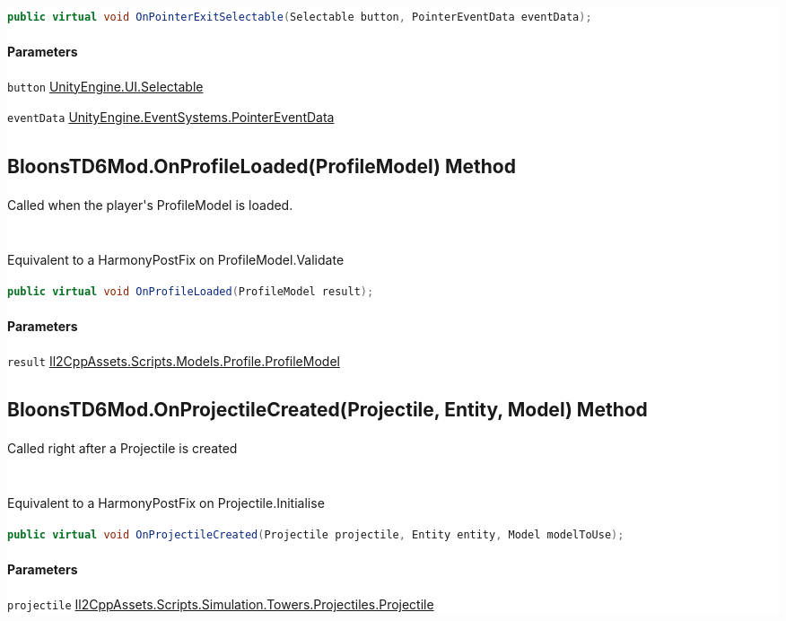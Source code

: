 ```csharp
public virtual void OnPointerExitSelectable(Selectable button, PointerEventData eventData);
```
#### Parameters

<a name='BTD_Mod_Helper.BloonsTD6Mod.OnPointerExitSelectable(Selectable,PointerEventData).button'></a>

`button` [UnityEngine.UI.Selectable](https://docs.microsoft.com/en-us/dotnet/api/UnityEngine.UI.Selectable 'UnityEngine.UI.Selectable')

<a name='BTD_Mod_Helper.BloonsTD6Mod.OnPointerExitSelectable(Selectable,PointerEventData).eventData'></a>

`eventData` [UnityEngine.EventSystems.PointerEventData](https://docs.microsoft.com/en-us/dotnet/api/UnityEngine.EventSystems.PointerEventData 'UnityEngine.EventSystems.PointerEventData')

<a name='BTD_Mod_Helper.BloonsTD6Mod.OnProfileLoaded(ProfileModel)'></a>

## BloonsTD6Mod.OnProfileLoaded(ProfileModel) Method

Called when the player's ProfileModel is loaded.  
<br/>  
Equivalent to a HarmonyPostFix on ProfileModel.Validate

```csharp
public virtual void OnProfileLoaded(ProfileModel result);
```
#### Parameters

<a name='BTD_Mod_Helper.BloonsTD6Mod.OnProfileLoaded(ProfileModel).result'></a>

`result` [Il2CppAssets.Scripts.Models.Profile.ProfileModel](https://docs.microsoft.com/en-us/dotnet/api/Il2CppAssets.Scripts.Models.Profile.ProfileModel 'Il2CppAssets.Scripts.Models.Profile.ProfileModel')

<a name='BTD_Mod_Helper.BloonsTD6Mod.OnProjectileCreated(Projectile,Entity,Model)'></a>

## BloonsTD6Mod.OnProjectileCreated(Projectile, Entity, Model) Method

Called right after a Projectile is created  
<br/>  
Equivalent to a HarmonyPostFix on Projectile.Initialise

```csharp
public virtual void OnProjectileCreated(Projectile projectile, Entity entity, Model modelToUse);
```
#### Parameters

<a name='BTD_Mod_Helper.BloonsTD6Mod.OnProjectileCreated(Projectile,Entity,Model).projectile'></a>

`projectile` [Il2CppAssets.Scripts.Simulation.Towers.Projectiles.Projectile](https://docs.microsoft.com/en-us/dotnet/api/Il2CppAssets.Scripts.Simulation.Towers.Projectiles.Projectile 'Il2CppAssets.Scripts.Simulation.Towers.Projectiles.Projectile')

<a name='BTD_Mod_Helper.BloonsTD6Mod.OnProjectileCreated(Projectile,Entity,Model).entity'></a>
